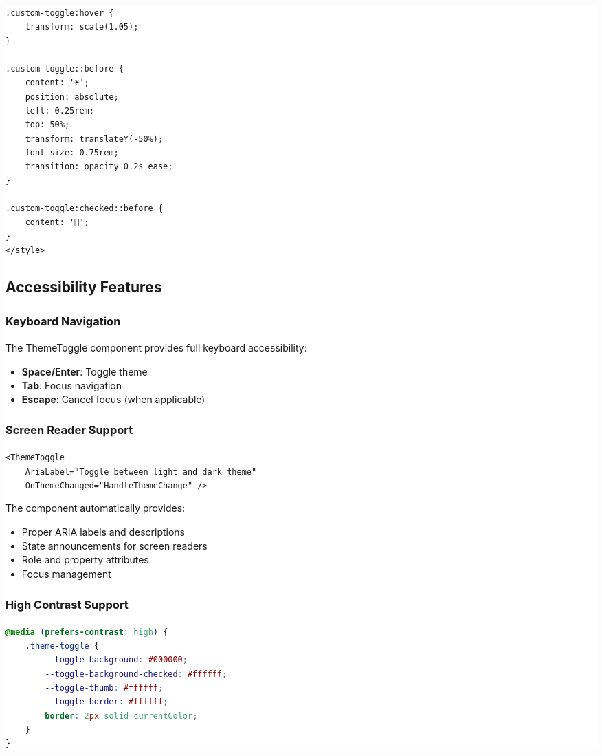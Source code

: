 ```razor
.custom-toggle:hover {
    transform: scale(1.05);
}

.custom-toggle::before {
    content: '☀️';
    position: absolute;
    left: 0.25rem;
    top: 50%;
    transform: translateY(-50%);
    font-size: 0.75rem;
    transition: opacity 0.2s ease;
}

.custom-toggle:checked::before {
    content: '🌙';
}
</style>
```

## Accessibility Features

### Keyboard Navigation

The ThemeToggle component provides full keyboard accessibility:

- **Space/Enter**: Toggle theme
- **Tab**: Focus navigation
- **Escape**: Cancel focus (when applicable)

### Screen Reader Support

```razor
<ThemeToggle 
    AriaLabel="Toggle between light and dark theme"
    OnThemeChanged="HandleThemeChange" />
```

The component automatically provides:
- Proper ARIA labels and descriptions
- State announcements for screen readers
- Role and property attributes
- Focus management

### High Contrast Support

```css
@media (prefers-contrast: high) {
    .theme-toggle {
        --toggle-background: #000000;
        --toggle-background-checked: #ffffff;
        --toggle-thumb: #ffffff;
        --toggle-border: #ffffff;
        border: 2px solid currentColor;
    }
}
```
